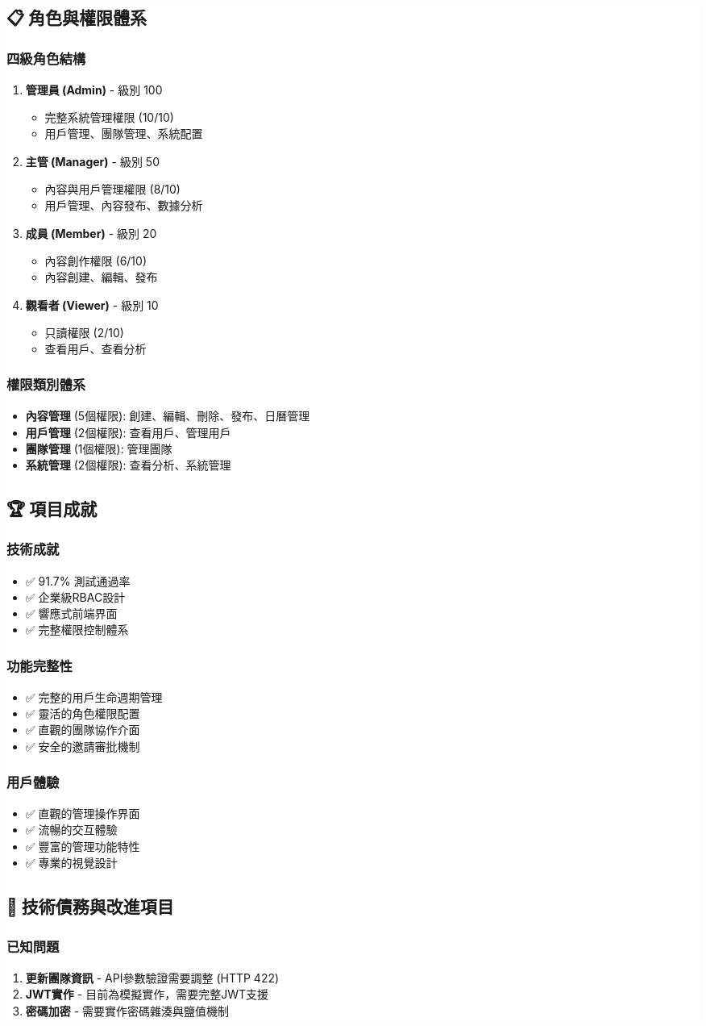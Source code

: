 ## 📋 角色與權限體系

### 四級角色結構
1. **管理員 (Admin)** - 級別 100
   - 完整系統管理權限 (10/10)
   - 用戶管理、團隊管理、系統配置
   
2. **主管 (Manager)** - 級別 50  
   - 內容與用戶管理權限 (8/10)
   - 用戶管理、內容發布、數據分析

3. **成員 (Member)** - 級別 20
   - 內容創作權限 (6/10)
   - 內容創建、編輯、發布

4. **觀看者 (Viewer)** - 級別 10
   - 只讀權限 (2/10)
   - 查看用戶、查看分析

### 權限類別體系
- **內容管理** (5個權限): 創建、編輯、刪除、發布、日曆管理
- **用戶管理** (2個權限): 查看用戶、管理用戶  
- **團隊管理** (1個權限): 管理團隊
- **系統管理** (2個權限): 查看分析、系統管理

## 🏆 項目成就

### 技術成就
- ✅ 91.7% 測試通過率
- ✅ 企業級RBAC設計
- ✅ 響應式前端界面
- ✅ 完整權限控制體系

### 功能完整性
- ✅ 完整的用戶生命週期管理
- ✅ 靈活的角色權限配置
- ✅ 直觀的團隊協作介面
- ✅ 安全的邀請審批機制

### 用戶體驗
- ✅ 直觀的管理操作界面
- ✅ 流暢的交互體驗
- ✅ 豐富的管理功能特性
- ✅ 專業的視覺設計

## 🔧 技術債務與改進項目

### 已知問題
1. **更新團隊資訊** - API參數驗證需要調整 (HTTP 422)
2. **JWT實作** - 目前為模擬實作，需要完整JWT支援
3. **密碼加密** - 需要實作密碼雜湊與鹽值機制
